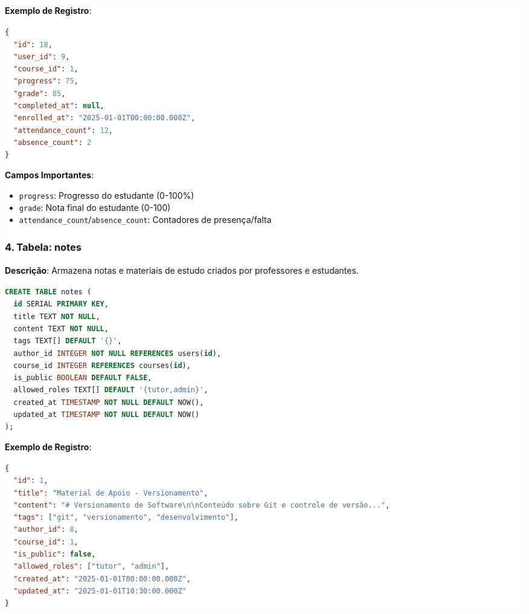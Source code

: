 **Exemplo de Registro**:
```json
{
  "id": 18,
  "user_id": 9,
  "course_id": 1,
  "progress": 75,
  "grade": 85,
  "completed_at": null,
  "enrolled_at": "2025-01-01T00:00:00.000Z",
  "attendance_count": 12,
  "absence_count": 2
}
```

**Campos Importantes**:
- `progress`: Progresso do estudante (0-100%)
- `grade`: Nota final do estudante (0-100)
- `attendance_count`/`absence_count`: Contadores de presença/falta

### 4. Tabela: notes

**Descrição**: Armazena notas e materiais de estudo criados por professores e estudantes.

```sql
CREATE TABLE notes (
  id SERIAL PRIMARY KEY,
  title TEXT NOT NULL,
  content TEXT NOT NULL,
  tags TEXT[] DEFAULT '{}',
  author_id INTEGER NOT NULL REFERENCES users(id),
  course_id INTEGER REFERENCES courses(id),
  is_public BOOLEAN DEFAULT FALSE,
  allowed_roles TEXT[] DEFAULT '{tutor,admin}',
  created_at TIMESTAMP NOT NULL DEFAULT NOW(),
  updated_at TIMESTAMP NOT NULL DEFAULT NOW()
);
```

**Exemplo de Registro**:
```json
{
  "id": 1,
  "title": "Material de Apoio - Versionamento",
  "content": "# Versionamento de Software\n\nConteúdo sobre Git e controle de versão...",
  "tags": ["git", "versionamento", "desenvolvimento"],
  "author_id": 8,
  "course_id": 1,
  "is_public": false,
  "allowed_roles": ["tutor", "admin"],
  "created_at": "2025-01-01T00:00:00.000Z",
  "updated_at": "2025-01-01T10:30:00.000Z"
}
```
